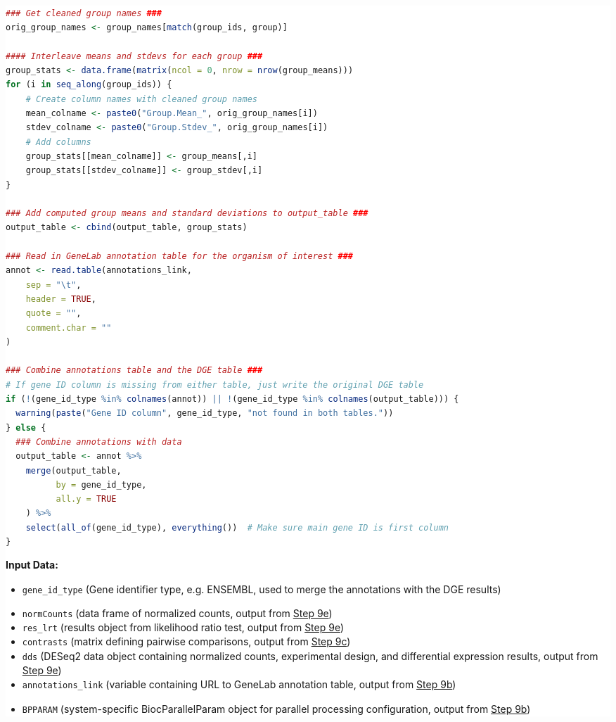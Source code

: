 ```R
### Get cleaned group names ###
orig_group_names <- group_names[match(group_ids, group)]

#### Interleave means and stdevs for each group ###
group_stats <- data.frame(matrix(ncol = 0, nrow = nrow(group_means)))
for (i in seq_along(group_ids)) {
    # Create column names with cleaned group names
    mean_colname <- paste0("Group.Mean_", orig_group_names[i])
    stdev_colname <- paste0("Group.Stdev_", orig_group_names[i])
    # Add columns
    group_stats[[mean_colname]] <- group_means[,i]
    group_stats[[stdev_colname]] <- group_stdev[,i]
}

### Add computed group means and standard deviations to output_table ###
output_table <- cbind(output_table, group_stats)

### Read in GeneLab annotation table for the organism of interest ###
annot <- read.table(annotations_link, 
    sep = "\t", 
    header = TRUE, 
    quote = "", 
    comment.char = ""
)

### Combine annotations table and the DGE table ###
# If gene ID column is missing from either table, just write the original DGE table
if (!(gene_id_type %in% colnames(annot)) || !(gene_id_type %in% colnames(output_table))) {
  warning(paste("Gene ID column", gene_id_type, "not found in both tables."))
} else {
  ### Combine annotations with data
  output_table <- annot %>%
    merge(output_table,
          by = gene_id_type,
          all.y = TRUE 
    ) %>%
    select(all_of(gene_id_type), everything())  # Make sure main gene ID is first column
}
```

**Input Data:**

- `gene_id_type` (Gene identifier type, e.g. ENSEMBL, used to merge the annotations with the DGE results)
* `normCounts` (data frame of normalized counts, output from [Step 9e](#9e-perform-dge-analysis))
* `res_lrt` (results object from likelihood ratio test, output from [Step 9e](#9e-perform-dge-analysis))
* `contrasts` (matrix defining pairwise comparisons, output from [Step 9c](#9c-configure-metadata-sample-grouping-and-group-comparisons))
* `dds` (DESeq2 data object containing normalized counts, experimental design, and differential expression results, output from [Step 9e](#9e-perform-dge-analysis))
* `annotations_link` (variable containing URL to GeneLab annotation table, output from [Step 9b](#9b-environment-set-up))
- `BPPARAM` (system-specific BiocParallelParam object for parallel processing configuration, output from [Step 9b](#9b-environment-set-up))
